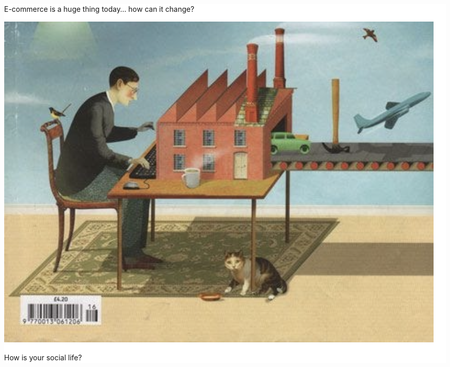 E-commerce is a huge thing today… how can it change?

![](../images/BS_06.png)

How is your social life?
